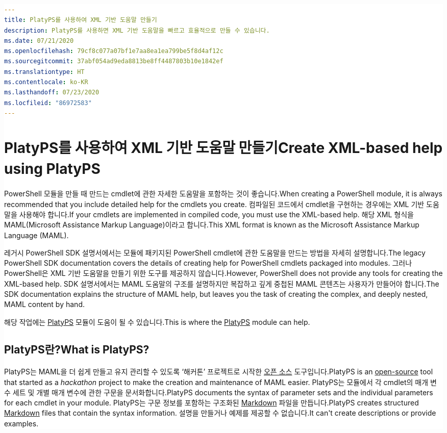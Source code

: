 ```yaml
---
title: PlatyPS를 사용하여 XML 기반 도움말 만들기
description: PlatyPS를 사용하면 XML 기반 도움말을 빠르고 효율적으로 만들 수 있습니다.
ms.date: 07/21/2020
ms.openlocfilehash: 79cf8c077a07bf1e7aa8ea1ea799be5f8d4af12c
ms.sourcegitcommit: 37abf054ad9eda8813be8ff4487803b10e1842ef
ms.translationtype: HT
ms.contentlocale: ko-KR
ms.lasthandoff: 07/23/2020
ms.locfileid: "86972583"
---
```

# <a name="create-xml-based-help-using-platyps"></a><span data-ttu-id="183ed-103">PlatyPS를 사용하여 XML 기반 도움말 만들기</span><span class="sxs-lookup"><span data-stu-id="183ed-103">Create XML-based help using PlatyPS</span></span>

<span data-ttu-id="183ed-104">PowerShell 모듈을 만들 때 만드는 cmdlet에 관한 자세한 도움말을 포함하는 것이 좋습니다.</span><span class="sxs-lookup"><span data-stu-id="183ed-104">When creating a PowerShell module, it is always recommended that you include detailed help for the cmdlets you create.</span></span> <span data-ttu-id="183ed-105">컴파일된 코드에서 cmdlet을 구현하는 경우에는 XML 기반 도움말을 사용해야 합니다.</span><span class="sxs-lookup"><span data-stu-id="183ed-105">If your cmdlets are implemented in compiled code, you must use the XML-based help.</span></span> <span data-ttu-id="183ed-106">해당 XML 형식을 MAML(Microsoft Assistance Markup Language)이라고 합니다.</span><span class="sxs-lookup"><span data-stu-id="183ed-106">This XML format is known as the Microsoft Assistance Markup Language (MAML).</span></span>

<span data-ttu-id="183ed-107">레거시 PowerShell SDK 설명서에서는 모듈에 패키지된 PowerShell cmdlet에 관한 도움말을 만드는 방법을 자세히 설명합니다.</span><span class="sxs-lookup"><span data-stu-id="183ed-107">The legacy PowerShell SDK documentation covers the details of creating help for PowerShell cmdlets packaged into modules.</span></span> <span data-ttu-id="183ed-108">그러나 PowerShell은 XML 기반 도움말을 만들기 위한 도구를 제공하지 않습니다.</span><span class="sxs-lookup"><span data-stu-id="183ed-108">However, PowerShell does not provide any tools for creating the XML-based help.</span></span> <span data-ttu-id="183ed-109">SDK 설명서에서는 MAML 도움말의 구조를 설명하지만 복잡하고 깊게 중첩된 MAML 콘텐츠는 사용자가 만들어야 합니다.</span><span class="sxs-lookup"><span data-stu-id="183ed-109">The SDK documentation explains the structure of MAML help, but leaves you the task of creating the complex, and deeply nested, MAML content by hand.</span></span>

<span data-ttu-id="183ed-110">해당 작업에는 [PlatyPS][] 모듈이 도움이 될 수 있습니다.</span><span class="sxs-lookup"><span data-stu-id="183ed-110">This is where the [PlatyPS][] module can help.</span></span>

## <a name="what-is-platyps"></a><span data-ttu-id="183ed-111">PlatyPS란?</span><span class="sxs-lookup"><span data-stu-id="183ed-111">What is PlatyPS?</span></span>

<span data-ttu-id="183ed-112">PlatyPS는 MAML을 더 쉽게 만들고 유지 관리할 수 있도록 ‘해커톤’ 프로젝트로 시작한 [오픈 소스][platyps-repo] 도구입니다.</span><span class="sxs-lookup"><span data-stu-id="183ed-112">PlatyPS is an [open-source][platyps-repo] tool that started as a _hackathon_ project to make the creation and maintenance of MAML easier.</span></span> <span data-ttu-id="183ed-113">PlatyPS는 모듈에서 각 cmdlet의 매개 변수 세트 및 개별 매개 변수에 관한 구문을 문서화합니다.</span><span class="sxs-lookup"><span data-stu-id="183ed-113">PlatyPS documents the syntax of parameter sets and the individual parameters for each cmdlet in your module.</span></span> <span data-ttu-id="183ed-114">PlatyPS는 구문 정보를 포함하는 구조화된 [Markdown][] 파일을 만듭니다.</span><span class="sxs-lookup"><span data-stu-id="183ed-114">PlatyPS creates structured [Markdown][] files that contain the syntax information.</span></span> <span data-ttu-id="183ed-115">설명을 만들거나 예제를 제공할 수 없습니다.</span><span class="sxs-lookup"><span data-stu-id="183ed-115">It can't create descriptions or provide examples.</span></span>


[platyps-repo]: https://github.com/PowerShell/platyps
[PlatyPS]: https://www.powershellgallery.com/packages/platyPS/
[Markdown]: https://commonmark.org
[markdig]: https://github.com/lunet-io/markdig
[schema]: https://github.com/PowerShell/platyPS/blob/master/platyPS.schema.md
[Get-Item]: https://github.com/MicrosoftDocs/PowerShell-Docs/blob/staging/reference/7.0/Microsoft.PowerShell.Management/Get-Item.md
[New-MarkdownHelp]: https://github.com/PowerShell/platyPS/blob/master/docs/New-MarkdownHelp.md
[Update-MarkdownHelpModule]: https://github.com/PowerShell/platyPS/blob/master/docs/Update-MarkdownHelpModule.md
[New-MarkdownAboutHelp]: https://github.com/PowerShell/platyPS/blob/master/docs/New-MarkdownAboutHelp.md
[New-ExternalHelp]: https://github.com/PowerShell/platyPS/blob/master/docs/New-ExternalHelp.md
[Get-HelpPreview]: https://github.com/PowerShell/platyPS/blob/master/docs/Get-HelpPreview.md
[New-ExternalHelpCab]: https://github.com/PowerShell/platyPS/blob/master/docs/New-ExternalHelpCab.md
[PowerShell 스타일 가이드]: /powershell/scripting/community/contributing/powershell-style-guide
[PowerShell style guide]: /powershell/scripting/community/contributing/powershell-style-guide
[참조 문서 편집]: /powershell/scripting/community/contributing/editing-cmdlet-ref
[Editing reference articles]: /powershell/scripting/community/contributing/editing-cmdlet-ref
[모듈에 관한 도움말 작성]: /powershell/scripting/developer/help/writing-help-for-windows-powershell-modules
[Writing Help for Modules]: /powershell/scripting/developer/help/writing-help-for-windows-powershell-modules
[step-by-step]: /powershell/scripting/developer/help/updatable-help-authoring-step-by-step
[Pandoc]: https://pandoc.org
[ConvertFrom-Markdown]: /powershell/module/microsoft.powershell.utility/convertfrom-markdown
[Show-Markdown]: /powershell/module/microsoft.powershell.utility/show-markdown